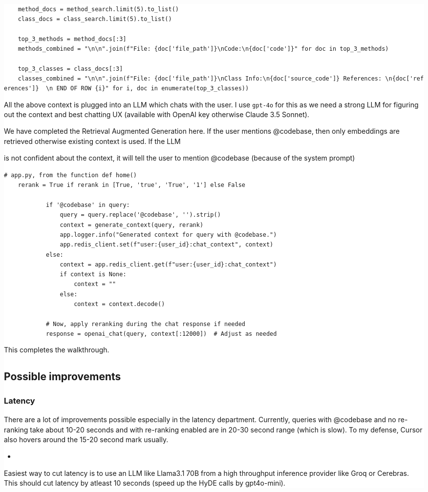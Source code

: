         method_docs = method_search.limit(5).to_list()
        class_docs = class_search.limit(5).to_list()
    
        top_3_methods = method_docs[:3]
        methods_combined = "\n\n".join(f"File: {doc['file_path']}\nCode:\n{doc['code']}" for doc in top_3_methods)
    
        top_3_classes = class_docs[:3]
        classes_combined = "\n\n".join(f"File: {doc['file_path']}\nClass Info:\n{doc['source_code']} References: \n{doc['references']}  \n END OF ROW {i}" for i, doc in enumerate(top_3_classes))
    
    

All the above context is plugged into an LLM which chats with the user. I use `gpt-4o` for this as we need a strong LLM for figuring out the context and best chatting UX (available with OpenAI key otherwise Claude 3.5 Sonnet).

We have completed the Retrieval Augmented Generation here. If the user mentions @codebase, then only embeddings are retrieved otherwise existing context is used. If the LLM

is not confident about the context, it will tell the user to mention @codebase (because of the system prompt)

    # app.py, from the function def home()
        rerank = True if rerank in [True, 'true', 'True', '1'] else False
    
                if '@codebase' in query:
                    query = query.replace('@codebase', '').strip()
                    context = generate_context(query, rerank)
                    app.logger.info("Generated context for query with @codebase.")
                    app.redis_client.set(f"user:{user_id}:chat_context", context)
                else:
                    context = app.redis_client.get(f"user:{user_id}:chat_context")
                    if context is None:
                        context = ""
                    else:
                        context = context.decode()
    
                # Now, apply reranking during the chat response if needed
                response = openai_chat(query, context[:12000])  # Adjust as needed
    

This completes the walkthrough.

## Possible improvements

### Latency

There are a lot of improvements possible especially in the latency department. Currently, queries with @codebase and no re-ranking take about 10-20 seconds and with re-ranking enabled are in 20-30 second range (which is slow). To my defense, Cursor also hovers around the 15-20 second mark usually.

- 
Easiest way to cut latency is to use an LLM like Llama3.1 70B from a high throughput inference provider like Groq or Cerebras. This should cut latency by atleast 10 seconds (speed up the HyDE calls by gpt4o-mini).
